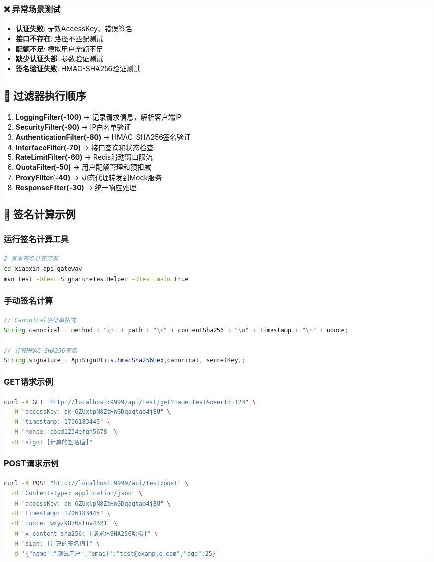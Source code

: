 ### ❌ 异常场景测试
- **认证失败**: 无效AccessKey、错误签名
- **接口不存在**: 路径不匹配测试
- **配额不足**: 模拟用户余额不足
- **缺少认证头部**: 参数验证测试
- **签名验证失败**: HMAC-SHA256验证测试

## 🔄 过滤器执行顺序

1. **LoggingFilter(-100)** → 记录请求信息，解析客户端IP
2. **SecurityFilter(-90)** → IP白名单验证
3. **AuthenticationFilter(-80)** → HMAC-SHA256签名验证
4. **InterfaceFilter(-70)** → 接口查询和状态检查
5. **RateLimitFilter(-60)** → Redis滑动窗口限流
6. **QuotaFilter(-50)** → 用户配额管理和预扣减
7. **ProxyFilter(-40)** → 动态代理转发到Mock服务
8. **ResponseFilter(-30)** → 统一响应处理

## 🔐 签名计算示例

### 运行签名计算工具
```bash
# 查看签名计算示例
cd xiaoxin-api-gateway
mvn test -Dtest=SignatureTestHelper -Dtest.main=true
```

### 手动签名计算
```java
// Canonical字符串格式
String canonical = method + "\n" + path + "\n" + contentSha256 + "\n" + timestamp + "\n" + nonce;

// 计算HMAC-SHA256签名
String signature = ApiSignUtils.hmacSha256Hex(canonical, secretKey);
```

### GET请求示例
```bash
curl -X GET "http://localhost:9999/api/test/get?name=test&userId=123" \
  -H "accessKey: ak_GZUxlpN8ZtHWGDqaqtao4jBU" \
  -H "timestamp: 1706183445" \
  -H "nonce: abcd1234efgh5678" \
  -H "sign: [计算的签名值]"
```

### POST请求示例
```bash
curl -X POST "http://localhost:9999/api/test/post" \
  -H "Content-Type: application/json" \
  -H "accessKey: ak_GZUxlpN8ZtHWGDqaqtao4jBU" \
  -H "timestamp: 1706183445" \
  -H "nonce: wxyz9876stuv4321" \
  -H "x-content-sha256: [请求体SHA256哈希]" \
  -H "sign: [计算的签名值]" \
  -d '{"name":"测试用户","email":"test@example.com","age":25}'
```
